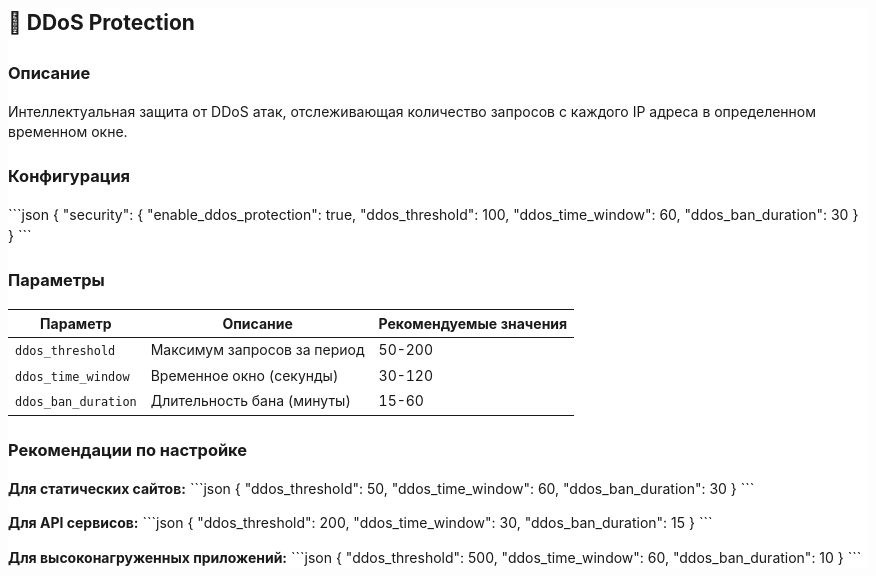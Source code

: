 ## 🌊 DDoS Protection

### Описание

Интеллектуальная защита от DDoS атак, отслеживающая количество запросов с каждого IP адреса в определенном временном окне.

### Конфигурация

\`\`\`json
{
  "security": {
    "enable_ddos_protection": true,
    "ddos_threshold": 100,
    "ddos_time_window": 60,
    "ddos_ban_duration": 30
  }
}
\`\`\`

### Параметры

| Параметр | Описание | Рекомендуемые значения |
|----------|----------|------------------------|
| `ddos_threshold` | Максимум запросов за период | 50-200 |
| `ddos_time_window` | Временное окно (секунды) | 30-120 |
| `ddos_ban_duration` | Длительность бана (минуты) | 15-60 |

### Рекомендации по настройке

**Для статических сайтов:**
\`\`\`json
{
  "ddos_threshold": 50,
  "ddos_time_window": 60,
  "ddos_ban_duration": 30
}
\`\`\`

**Для API сервисов:**
\`\`\`json
{
  "ddos_threshold": 200,
  "ddos_time_window": 30,
  "ddos_ban_duration": 15
}
\`\`\`

**Для высоконагруженных приложений:**
\`\`\`json
{
  "ddos_threshold": 500,
  "ddos_time_window": 60,
  "ddos_ban_duration": 10
}
\`\`\`
